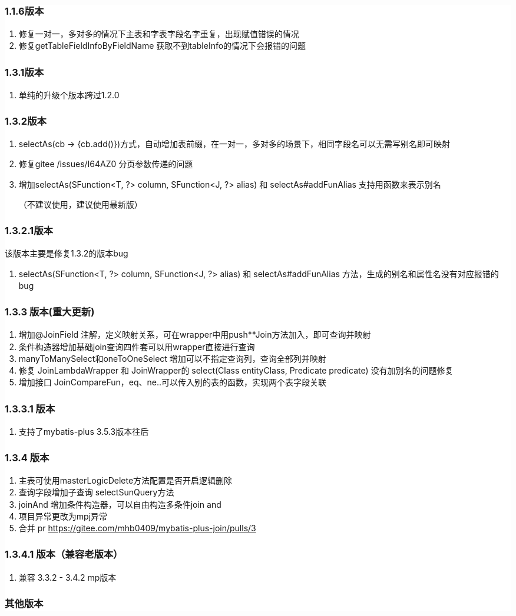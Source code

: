 ### 1.1.6版本

1. 修复一对一，多对多的情况下主表和字表字段名字重复，出现赋值错误的情况
2. 修复getTableFieldInfoByFieldName 获取不到tableInfo的情况下会报错的问题

### 1.3.1版本

1. 单纯的升级个版本跨过1.2.0

### 1.3.2版本

1. selectAs(cb -> {cb.add()})方式，自动增加表前缀，在一对一，多对多的场景下，相同字段名可以无需写别名即可映射

2. 修复gitee /issues/I64AZ0 分页参数传递的问题

3. 增加selectAs(SFunction<T, ?> column, SFunction<J, ?> alias) 和  selectAs#addFunAlias 支持用函数来表示别名

   （不建议使用，建议使用最新版）

### 1.3.2.1版本

该版本主要是修复1.3.2的版本bug

1.  selectAs(SFunction<T, ?> column, SFunction<J, ?> alias) 和  selectAs#addFunAlias 方法，生成的别名和属性名没有对应报错的bug

### 1.3.3 版本(重大更新)

1.  增加@JoinField 注解，定义映射关系，可在wrapper中用push**Join方法加入，即可查询并映射
2.  条件构造器增加基础join查询四件套可以用wrapper直接进行查询
3.  manyToManySelect和oneToOneSelect 增加可以不指定查询列，查询全部列并映射
4.  修复 JoinLambdaWrapper 和 JoinWrapper的  select(Class<T> entityClass, Predicate<TableFieldInfo> predicate) 没有加别名的问题修复
5.  增加接口 JoinCompareFun，eq、ne..可以传入别的表的函数，实现两个表字段关联

### 1.3.3.1 版本

1.  支持了mybatis-plus 3.5.3版本往后

### 1.3.4 版本

1.  主表可使用masterLogicDelete方法配置是否开启逻辑删除
2.  查询字段增加子查询 selectSunQuery方法
3.  joinAnd 增加条件构造器，可以自由构造多条件join and
4.  项目异常更改为mpj异常
5.  合并 pr https://gitee.com/mhb0409/mybatis-plus-join/pulls/3

### 1.3.4.1 版本（兼容老版本）

1.  兼容 3.3.2 - 3.4.2 mp版本



### 其他版本
